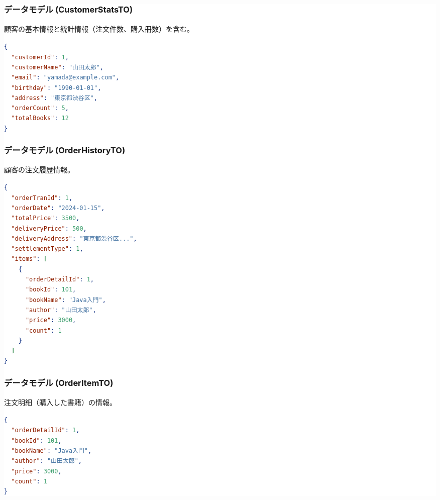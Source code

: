 ### データモデル (CustomerStatsTO)

顧客の基本情報と統計情報（注文件数、購入冊数）を含む。

```json
{
  "customerId": 1,
  "customerName": "山田太郎",
  "email": "yamada@example.com",
  "birthday": "1990-01-01",
  "address": "東京都渋谷区",
  "orderCount": 5,
  "totalBooks": 12
}
```

### データモデル (OrderHistoryTO)

顧客の注文履歴情報。

```json
{
  "orderTranId": 1,
  "orderDate": "2024-01-15",
  "totalPrice": 3500,
  "deliveryPrice": 500,
  "deliveryAddress": "東京都渋谷区...",
  "settlementType": 1,
  "items": [
    {
      "orderDetailId": 1,
      "bookId": 101,
      "bookName": "Java入門",
      "author": "山田太郎",
      "price": 3000,
      "count": 1
    }
  ]
}
```

### データモデル (OrderItemTO)

注文明細（購入した書籍）の情報。

```json
{
  "orderDetailId": 1,
  "bookId": 101,
  "bookName": "Java入門",
  "author": "山田太郎",
  "price": 3000,
  "count": 1
}
```
